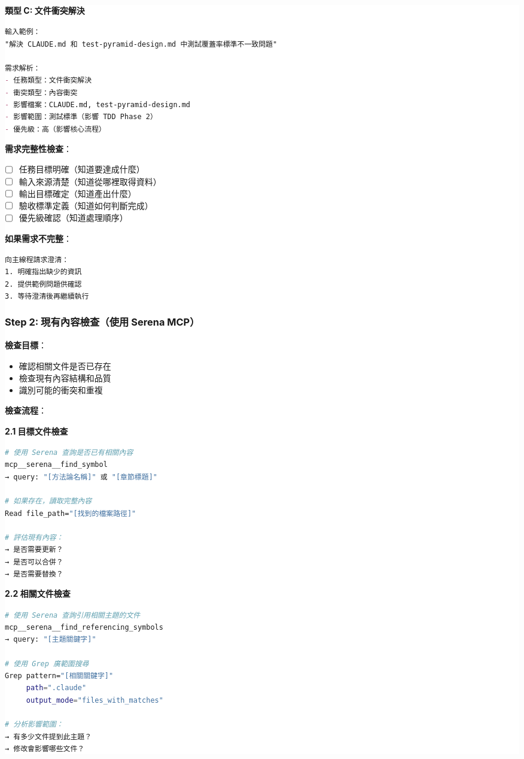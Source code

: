 **類型 C: 文件衝突解決**
```markdown
輸入範例：
"解決 CLAUDE.md 和 test-pyramid-design.md 中測試覆蓋率標準不一致問題"

需求解析：
- 任務類型：文件衝突解決
- 衝突類型：內容衝突
- 影響檔案：CLAUDE.md, test-pyramid-design.md
- 影響範圍：測試標準（影響 TDD Phase 2）
- 優先級：高（影響核心流程）
```

**需求完整性檢查**：
- [ ] 任務目標明確（知道要達成什麼）
- [ ] 輸入來源清楚（知道從哪裡取得資料）
- [ ] 輸出目標確定（知道產出什麼）
- [ ] 驗收標準定義（知道如何判斷完成）
- [ ] 優先級確認（知道處理順序）

**如果需求不完整**：
```text
向主線程請求澄清：
1. 明確指出缺少的資訊
2. 提供範例問題供確認
3. 等待澄清後再繼續執行
```

### Step 2: 現有內容檢查（使用 Serena MCP）

**檢查目標**：
- 確認相關文件是否已存在
- 檢查現有內容結構和品質
- 識別可能的衝突和重複

**檢查流程**：

**2.1 目標文件檢查**
```bash
# 使用 Serena 查詢是否已有相關內容
mcp__serena__find_symbol
→ query: "[方法論名稱]" 或 "[章節標題]"

# 如果存在，讀取完整內容
Read file_path="[找到的檔案路徑]"

# 評估現有內容：
→ 是否需要更新？
→ 是否可以合併？
→ 是否需要替換？
```

**2.2 相關文件檢查**
```bash
# 使用 Serena 查詢引用相關主題的文件
mcp__serena__find_referencing_symbols
→ query: "[主題關鍵字]"

# 使用 Grep 廣範圍搜尋
Grep pattern="[相關關鍵字]"
     path=".claude"
     output_mode="files_with_matches"

# 分析影響範圍：
→ 有多少文件提到此主題？
→ 修改會影響哪些文件？
```
